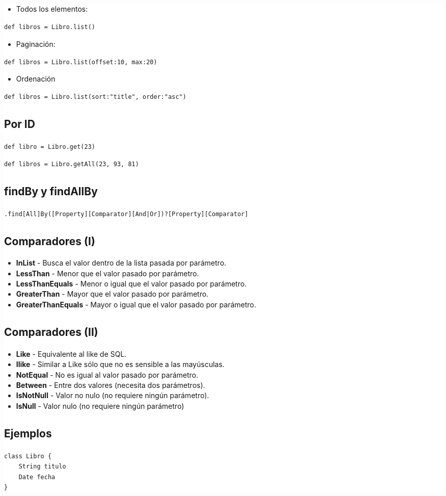 - Todos los elementos:

~~~{.java}
def libros = Libro.list()
~~~

- Paginación:

~~~{.java}
def libros = Libro.list(offset:10, max:20)
~~~

- Ordenación

~~~{.java}
def libros = Libro.list(sort:"title", order:"asc")
~~~

## Por ID

~~~{.java}
def libro = Libro.get(23)
~~~

~~~{.java}
def libros = Libro.getAll(23, 93, 81)
~~~

## findBy y findAllBy

~~~{.java}
.find[All]By([Property][Comparator][And|Or])?[Property][Comparator]
~~~

## Comparadores (I)

- **InList** - Busca el valor dentro de la lista pasada por parámetro.
- **LessThan** - Menor que el valor pasado por parámetro.
- **LessThanEquals** - Menor o igual que el valor pasado por parámetro.
- **GreaterThan** - Mayor que el valor pasado por parámetro.
- **GreaterThanEquals** - Mayor o igual que el valor pasado por parámetro.


## Comparadores (II)

- **Like** - Equivalente al like de SQL.
- **Ilike** - Similar a Like sólo que no es sensible a las mayúsculas.
- **NotEqual** - No es igual al valor pasado por parámetro.
- **Between** - Entre dos valores (necesita dos parámetros).
- **IsNotNull** - Valor no nulo (no requiere ningún parámetro).
- **IsNull** - Valor nulo (no requiere ningún parámetro)

## Ejemplos

~~~{.java}
class Libro {
    String titulo
    Date fecha
}
~~~
